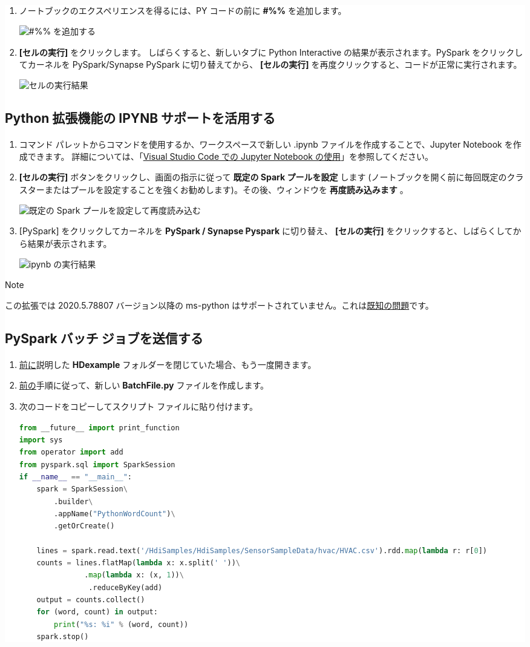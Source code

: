 1. ノートブックのエクスペリエンスを得るには、PY コードの前に **#%%** を追加します。

   ![#%% を追加する](./media/hdinsight-for-vscode/run-cell.png)

2. **[セルの実行]** をクリックします。 しばらくすると、新しいタブに Python Interactive の結果が表示されます。PySpark をクリックしてカーネルを PySpark/Synapse PySpark に切り替えてから、 **[セルの実行]** を再度クリックすると、コードが正常に実行されます。

   ![セルの実行結果](./media/hdinsight-for-vscode/run-cell-get-results.png)

## <a name="leverage-ipynb-support-from-python-extension"></a>Python 拡張機能の IPYNB サポートを活用する

1. コマンド パレットからコマンドを使用するか、ワークスペースで新しい .ipynb ファイルを作成することで、Jupyter Notebook を作成できます。 詳細については、「[Visual Studio Code での Jupyter Notebook の使用](https://code.visualstudio.com/docs/python/jupyter-support)」を参照してください。

2. **[セルの実行]** ボタンをクリックし、画面の指示に従って **既定の Spark プールを設定** します (ノートブックを開く前に毎回既定のクラスターまたはプールを設定することを強くお勧めします)。その後、ウィンドウを **再度読み込みます** 。

   ![既定の Spark プールを設定して再度読み込む](./media/hdinsight-for-vscode/set-the-default-spark-pool-and-reload.png)

3. [PySpark] をクリックしてカーネルを **PySpark / Synapse Pyspark** に切り替え、 **[セルの実行]** をクリックすると、しばらくしてから結果が表示されます。

   ![ipynb の実行結果](./media/hdinsight-for-vscode/run-ipynb-file-results.png)


> [!NOTE]
> この拡張では 2020.5.78807 バージョン以降の ms-python はサポートされていません。これは[既知の問題](#known-issues)です。

## <a name="submit-pyspark-batch-job"></a>PySpark バッチ ジョブを送信する

1. [前に](#open-a-work-folder)説明した **HDexample** フォルダーを閉じていた場合、もう一度開きます。  

2. [前の](#open-a-work-folder)手順に従って、新しい **BatchFile.py** ファイルを作成します。

3. 次のコードをコピーしてスクリプト ファイルに貼り付けます。

   ```python
   from __future__ import print_function
   import sys
   from operator import add
   from pyspark.sql import SparkSession
   if __name__ == "__main__":
       spark = SparkSession\
           .builder\
           .appName("PythonWordCount")\
           .getOrCreate()
   
       lines = spark.read.text('/HdiSamples/HdiSamples/SensorSampleData/hvac/HVAC.csv').rdd.map(lambda r: r[0])
       counts = lines.flatMap(lambda x: x.split(' '))\
                  .map(lambda x: (x, 1))\
                   .reduceByKey(add)
       output = counts.collect()
       for (word, count) in output:
           print("%s: %i" % (word, count))
       spark.stop()
   ```

